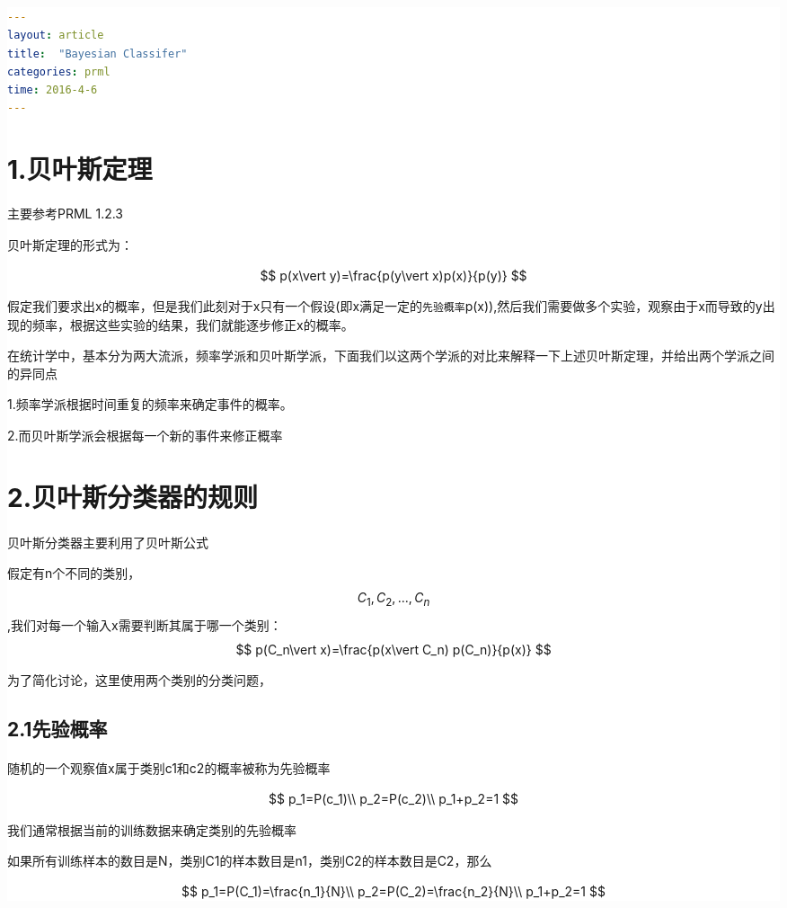 ```yaml
---
layout: article
title:  "Bayesian Classifer"
categories: prml
time: 2016-4-6
---
```


# 1.贝叶斯定理

主要参考PRML 1.2.3

贝叶斯定理的形式为：

$$
p(x\vert y)=\frac{p(y\vert x)p(x)}{p(y)}
$$

假定我们要求出x的概率，但是我们此刻对于x只有一个假设(即x满足一定的`先验概率`p(x)),然后我们需要做多个实验，观察由于x而导致的y出现的频率，根据这些实验的结果，我们就能逐步修正x的概率。

在统计学中，基本分为两大流派，频率学派和贝叶斯学派，下面我们以这两个学派的对比来解释一下上述贝叶斯定理，并给出两个学派之间的异同点

1.频率学派根据时间重复的频率来确定事件的概率。

2.而贝叶斯学派会根据每一个新的事件来修正概率



# 2.贝叶斯分类器的规则
贝叶斯分类器主要利用了贝叶斯公式

假定有n个不同的类别，$$C_1,C_2,...,C_n$$,我们对每一个输入x需要判断其属于哪一个类别：
$$
p(C_n\vert x)=\frac{p(x\vert C_n) p(C_n)}{p(x)}
$$

为了简化讨论，这里使用两个类别的分类问题，

## 2.1先验概率

随机的一个观察值x属于类别c1和c2的概率被称为先验概率

$$
p_1=P(c_1)\\
p_2=P(c_2)\\
p_1+p_2=1
$$

我们通常根据当前的训练数据来确定类别的先验概率

如果所有训练样本的数目是N，类别C1的样本数目是n1，类别C2的样本数目是C2，那么

$$
p_1=P(C_1)=\frac{n_1}{N}\\
p_2=P(C_2)=\frac{n_2}{N}\\
p_1+p_2=1
$$
